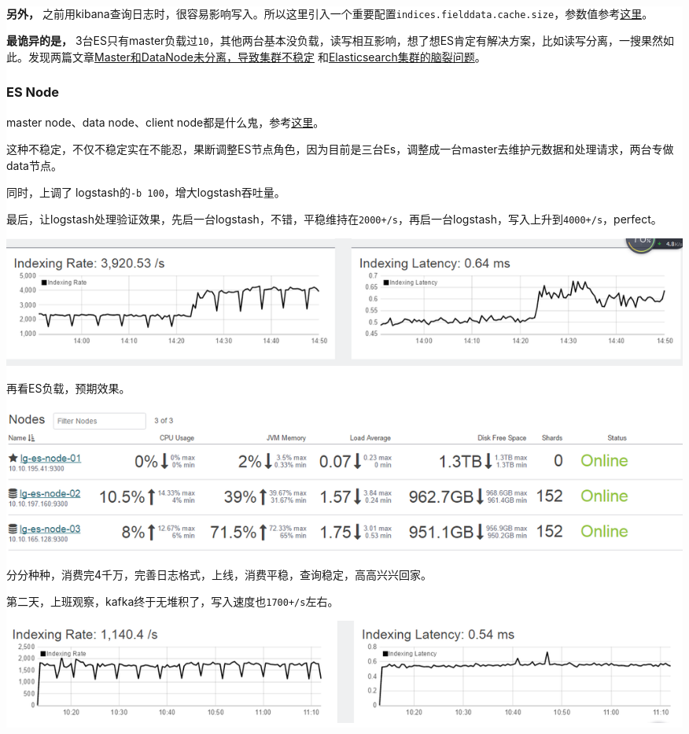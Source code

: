 **另外，** 之前用kibana查询日志时，很容易影响写入。所以这里引入一个重要配置`indices.fielddata.cache.size`，参数值参考[这里](https://www.elastic.co/guide/en/elasticsearch/guide/current/_limiting_memory_usage.html)。

**最诡异的是，** 3台ES只有master负载过`10`，其他两台基本没负载，读写相互影响，想了想ES肯定有解决方案，比如读写分离，一搜果然如此。发现两篇文章[Master和DataNode未分离，导致集群不稳定](http://www.jianshu.com/p/fa31f38d241e) 和[Elasticsearch集群的脑裂问题](http://www.sanwen8.com/p/1g67vmdo.html)。

### ES Node
master node、data node、client node都是什么鬼，参考[这里](https://www.elastic.co/guide/en/elasticsearch/reference/2.4/modules-node.html)。

这种不稳定，不仅不稳定实在不能忍，果断调整ES节点角色，因为目前是三台Es，调整成一台master去维护元数据和处理请求，两台专做data节点。

同时，上调了 logstash的`-b 100`，增大logstash吞吐量。

最后，让logstash处理验证效果，先启一台logstash，不错，平稳维持在`2000+/s`，再启一台logstash，写入上升到`4000+/s`，perfect。

![logstash吞吐量](imgs/a68f92b7-484a-48a2-b04a-7beac6c16e04.png)

再看ES负载，预期效果。

![ES负载](imgs/20170330111753.png)


分分种种，消费完4千万，完善日志格式，上线，消费平稳，查询稳定，高高兴兴回家。

第二天，上班观察，kafka终于无堆积了，写入速度也`1700+/s`左右。

![正常消费监控](imgs/20170330111306.png)
